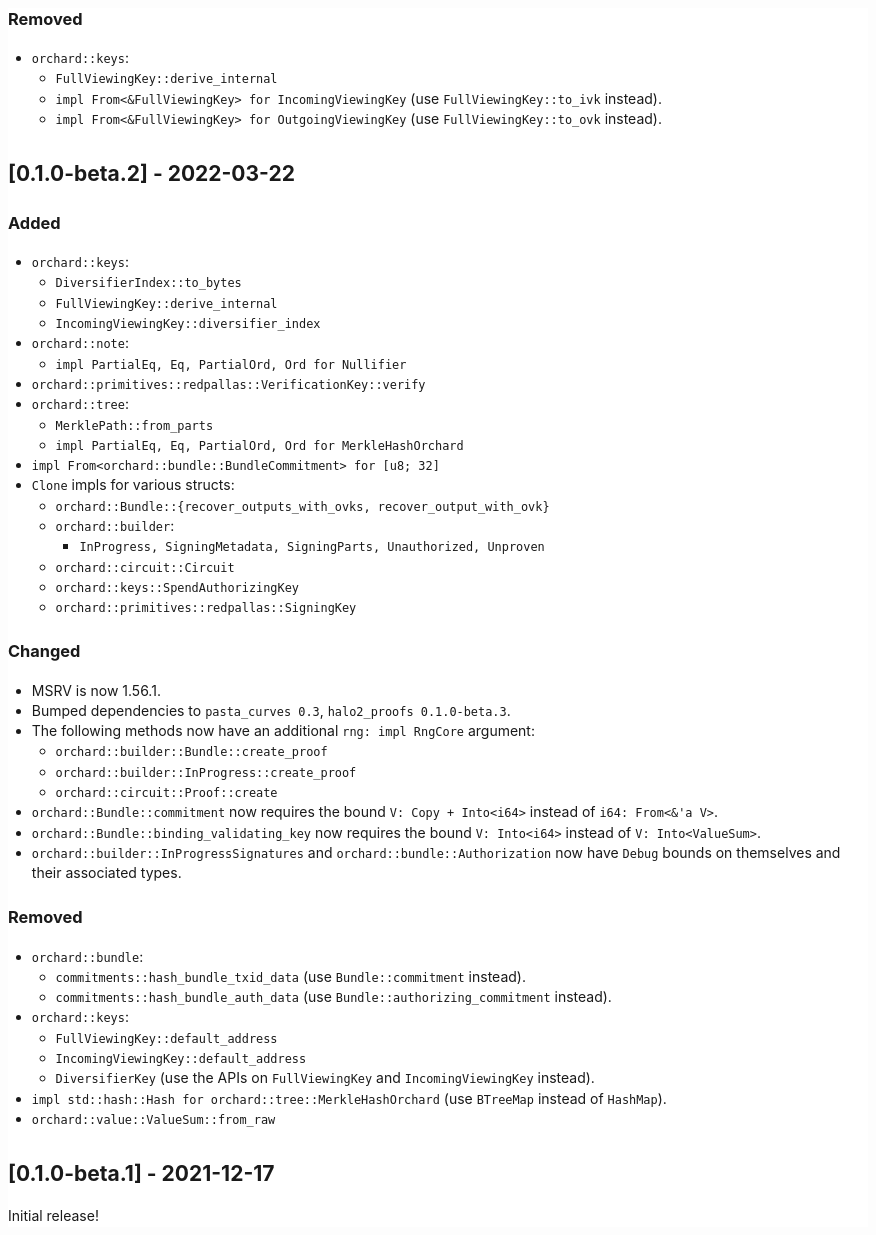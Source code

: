 ### Removed
- `orchard::keys`:
  - `FullViewingKey::derive_internal`
  - `impl From<&FullViewingKey> for IncomingViewingKey` (use
    `FullViewingKey::to_ivk` instead).
  - `impl From<&FullViewingKey> for OutgoingViewingKey` (use
    `FullViewingKey::to_ovk` instead).

## [0.1.0-beta.2] - 2022-03-22
### Added
- `orchard::keys`:
  - `DiversifierIndex::to_bytes`
  - `FullViewingKey::derive_internal`
  - `IncomingViewingKey::diversifier_index`
- `orchard::note`:
  - `impl PartialEq, Eq, PartialOrd, Ord for Nullifier`
- `orchard::primitives::redpallas::VerificationKey::verify`
- `orchard::tree`:
  - `MerklePath::from_parts`
  - `impl PartialEq, Eq, PartialOrd, Ord for MerkleHashOrchard`
- `impl From<orchard::bundle::BundleCommitment> for [u8; 32]`
- `Clone` impls for various structs:
  - `orchard::Bundle::{recover_outputs_with_ovks, recover_output_with_ovk}`
  - `orchard::builder`:
    - `InProgress, SigningMetadata, SigningParts, Unauthorized, Unproven`
  - `orchard::circuit::Circuit`
  - `orchard::keys::SpendAuthorizingKey`
  - `orchard::primitives::redpallas::SigningKey`

### Changed
- MSRV is now 1.56.1.
- Bumped dependencies to `pasta_curves 0.3`, `halo2_proofs 0.1.0-beta.3`.
- The following methods now have an additional `rng: impl RngCore` argument:
  - `orchard::builder::Bundle::create_proof`
  - `orchard::builder::InProgress::create_proof`
  - `orchard::circuit::Proof::create`
- `orchard::Bundle::commitment` now requires the bound `V: Copy + Into<i64>`
  instead of `i64: From<&'a V>`.
- `orchard::Bundle::binding_validating_key` now requires the bound
  `V: Into<i64>` instead of `V: Into<ValueSum>`.
- `orchard::builder::InProgressSignatures` and `orchard::bundle::Authorization`
  now have `Debug` bounds on themselves and their associated types.

### Removed
- `orchard::bundle`:
  - `commitments::hash_bundle_txid_data` (use `Bundle::commitment` instead).
  - `commitments::hash_bundle_auth_data` (use `Bundle::authorizing_commitment`
    instead).
- `orchard::keys`:
  - `FullViewingKey::default_address`
  - `IncomingViewingKey::default_address`
  - `DiversifierKey` (use the APIs on `FullViewingKey` and `IncomingViewingKey`
    instead).
- `impl std::hash::Hash for orchard::tree::MerkleHashOrchard` (use `BTreeMap`
  instead of `HashMap`).
- `orchard::value::ValueSum::from_raw`

## [0.1.0-beta.1] - 2021-12-17
Initial release!
